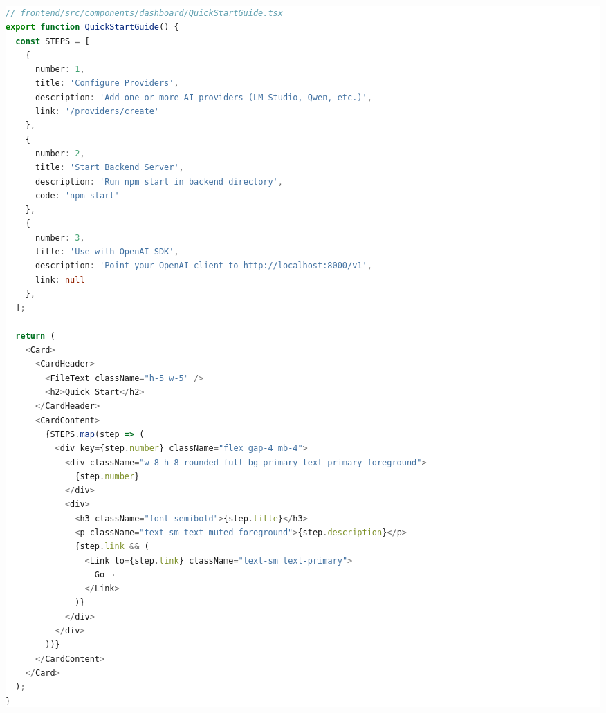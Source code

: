 ```typescript
// frontend/src/components/dashboard/QuickStartGuide.tsx
export function QuickStartGuide() {
  const STEPS = [
    {
      number: 1,
      title: 'Configure Providers',
      description: 'Add one or more AI providers (LM Studio, Qwen, etc.)',
      link: '/providers/create'
    },
    {
      number: 2,
      title: 'Start Backend Server',
      description: 'Run npm start in backend directory',
      code: 'npm start'
    },
    {
      number: 3,
      title: 'Use with OpenAI SDK',
      description: 'Point your OpenAI client to http://localhost:8000/v1',
      link: null
    },
  ];

  return (
    <Card>
      <CardHeader>
        <FileText className="h-5 w-5" />
        <h2>Quick Start</h2>
      </CardHeader>
      <CardContent>
        {STEPS.map(step => (
          <div key={step.number} className="flex gap-4 mb-4">
            <div className="w-8 h-8 rounded-full bg-primary text-primary-foreground">
              {step.number}
            </div>
            <div>
              <h3 className="font-semibold">{step.title}</h3>
              <p className="text-sm text-muted-foreground">{step.description}</p>
              {step.link && (
                <Link to={step.link} className="text-sm text-primary">
                  Go →
                </Link>
              )}
            </div>
          </div>
        ))}
      </CardContent>
    </Card>
  );
}
```

